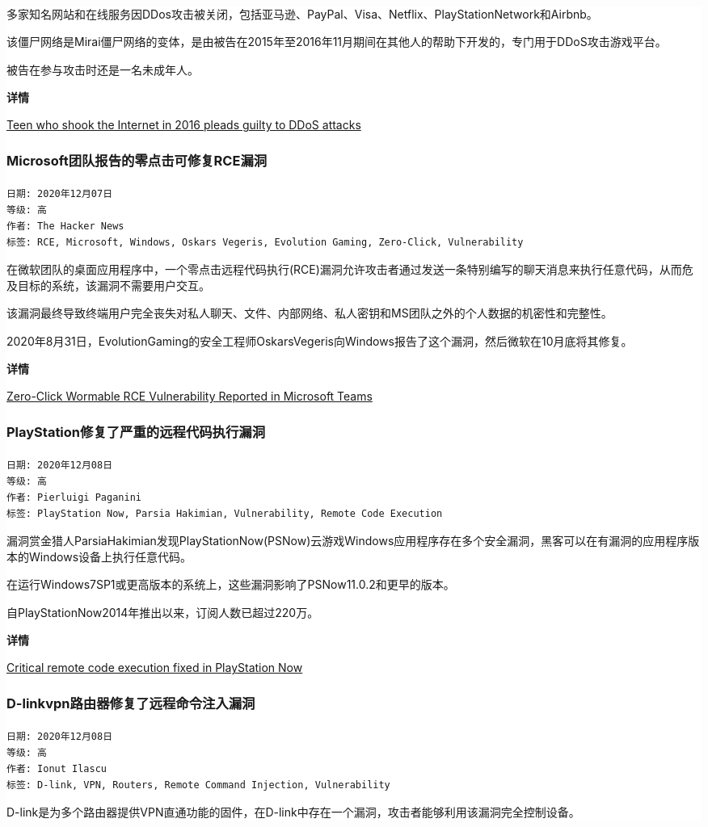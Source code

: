 多家知名网站和在线服务因DDos攻击被关闭，包括亚马逊、PayPal、Visa、Netflix、PlayStationNetwork和Airbnb。

该僵尸网络是Mirai僵尸网络的变体，是由被告在2015年至2016年11月期间在其他人的帮助下开发的，专门用于DDoS攻击游戏平台。

被告在参与攻击时还是一名未成年人。

 **详情** 

[Teen who shook the Internet in 2016 pleads guilty to DDoS attacks](https://www.bleepingcomputer.com/news/security/teen-who-shook-the-internet-in-2016-pleads-guilty-to-ddos-attacks/)

### Microsoft团队报告的零点击可修复RCE漏洞


```
日期: 2020年12月07日
等级: 高
作者: The Hacker News
标签: RCE, Microsoft, Windows, Oskars Vegeris, Evolution Gaming, Zero-Click, Vulnerability

```
在微软团队的桌面应用程序中，一个零点击远程代码执行(RCE)漏洞允许攻击者通过发送一条特别编写的聊天消息来执行任意代码，从而危及目标的系统，该漏洞不需要用户交互。

该漏洞最终导致终端用户完全丧失对私人聊天、文件、内部网络、私人密钥和MS团队之外的个人数据的机密性和完整性。

2020年8月31日，EvolutionGaming的安全工程师OskarsVegeris向Windows报告了这个漏洞，然后微软在10月底将其修复。

 **详情** 

[Zero-Click Wormable RCE Vulnerability Reported in Microsoft Teams](https://thehackernews.com/2020/12/zero-click-wormable-rce-vulnerability.html)

### PlayStation修复了严重的远程代码执行漏洞


```
日期: 2020年12月08日
等级: 高
作者: Pierluigi Paganini
标签: PlayStation Now, Parsia Hakimian, Vulnerability, Remote Code Execution

```
漏洞赏金猎人ParsiaHakimian发现PlayStationNow(PSNow)云游戏Windows应用程序存在多个安全漏洞，黑客可以在有漏洞的应用程序版本的Windows设备上执行任意代码。

在运行Windows7SP1或更高版本的系统上，这些漏洞影响了PSNow11.0.2和更早的版本。

自PlayStationNow2014年推出以来，订阅人数已超过220万。

 **详情** 

[Critical remote code execution fixed in PlayStation Now](https://securityaffairs.co/wordpress/112049/hacking/playstation-now-rce.html)

### D-linkvpn路由器修复了远程命令注入漏洞


```
日期: 2020年12月08日
等级: 高
作者: Ionut Ilascu
标签: D-link, VPN, Routers, Remote Command Injection, Vulnerability

```
D-link是为多个路由器提供VPN直通功能的固件，在D-link中存在一个漏洞，攻击者能够利用该漏洞完全控制设备。
